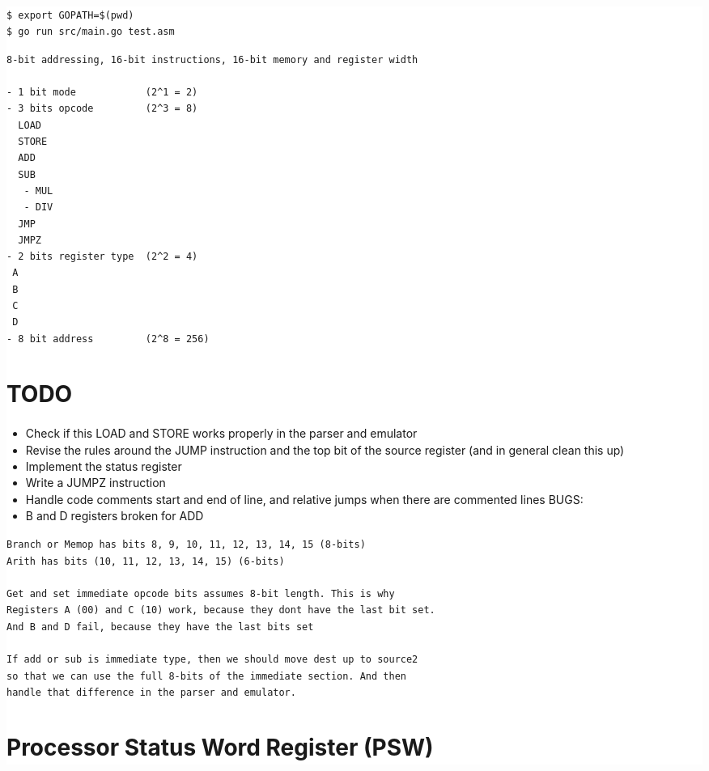 
``` 
$ export GOPATH=$(pwd)
$ go run src/main.go test.asm 
```

```
8-bit addressing, 16-bit instructions, 16-bit memory and register width

- 1 bit mode            (2^1 = 2)
- 3 bits opcode         (2^3 = 8)
  LOAD 
  STORE
  ADD
  SUB
   - MUL
   - DIV
  JMP
  JMPZ
- 2 bits register type  (2^2 = 4)
 A
 B
 C
 D
- 8 bit address         (2^8 = 256)
```

# TODO   

- Check if this LOAD and STORE works properly in the parser and emulator
- Revise the rules around the JUMP instruction and the top bit of the source
  register (and in general clean this up)
- Implement the status register
- Write a JUMPZ instruction
- Handle code comments start and end of line, and relative jumps when there are commented lines
BUGS:
- B and D registers broken for ADD
```
Branch or Memop has bits 8, 9, 10, 11, 12, 13, 14, 15 (8-bits)
Arith has bits (10, 11, 12, 13, 14, 15) (6-bits)

Get and set immediate opcode bits assumes 8-bit length. This is why
Registers A (00) and C (10) work, because they dont have the last bit set.
And B and D fail, because they have the last bits set

If add or sub is immediate type, then we should move dest up to source2
so that we can use the full 8-bits of the immediate section. And then 
handle that difference in the parser and emulator.
```


# Processor Status Word Register (PSW)
